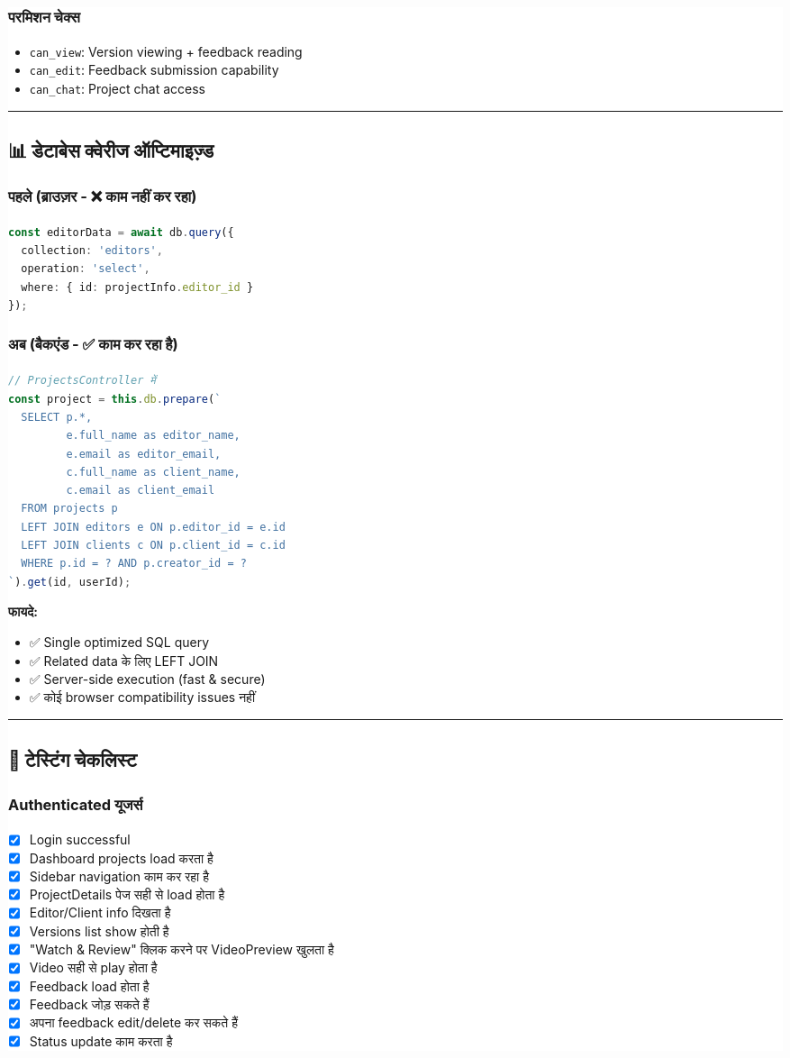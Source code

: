 ### **परमिशन चेक्स**
- `can_view`: Version viewing + feedback reading
- `can_edit`: Feedback submission capability
- `can_chat`: Project chat access

---

## 📊 डेटाबेस क्वेरीज ऑप्टिमाइज़्ड

### **पहले (ब्राउज़र - ❌ काम नहीं कर रहा)**
```typescript
const editorData = await db.query({
  collection: 'editors',
  operation: 'select',
  where: { id: projectInfo.editor_id }
});
```

### **अब (बैकएंड - ✅ काम कर रहा है)**
```typescript
// ProjectsController में
const project = this.db.prepare(`
  SELECT p.*, 
         e.full_name as editor_name, 
         e.email as editor_email,
         c.full_name as client_name, 
         c.email as client_email
  FROM projects p
  LEFT JOIN editors e ON p.editor_id = e.id
  LEFT JOIN clients c ON p.client_id = c.id
  WHERE p.id = ? AND p.creator_id = ?
`).get(id, userId);
```

**फायदे:**
- ✅ Single optimized SQL query
- ✅ Related data के लिए LEFT JOIN
- ✅ Server-side execution (fast & secure)
- ✅ कोई browser compatibility issues नहीं

---

## 🧪 टेस्टिंग चेकलिस्ट

### **Authenticated यूजर्स**
- [x] Login successful
- [x] Dashboard projects load करता है
- [x] Sidebar navigation काम कर रहा है
- [x] ProjectDetails पेज सही से load होता है
- [x] Editor/Client info दिखता है
- [x] Versions list show होती है
- [x] "Watch & Review" क्लिक करने पर VideoPreview खुलता है
- [x] Video सही से play होता है
- [x] Feedback load होता है
- [x] Feedback जोड़ सकते हैं
- [x] अपना feedback edit/delete कर सकते हैं
- [x] Status update काम करता है
